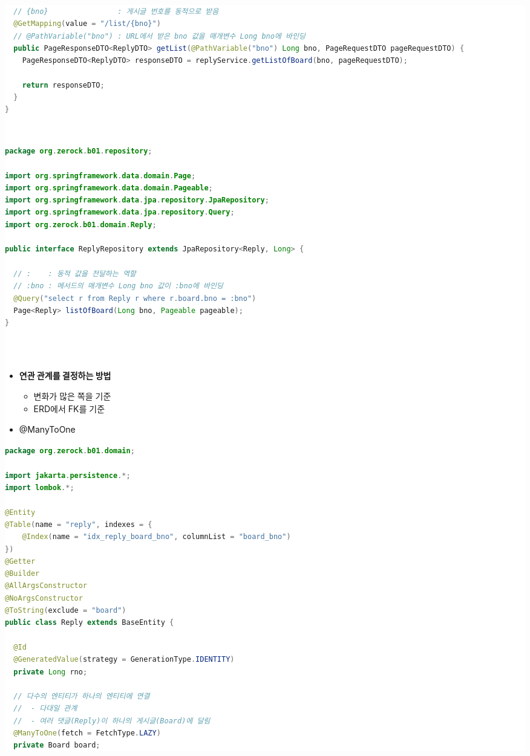```java
  // {bno}                : 게시글 번호를 동적으로 받음
  @GetMapping(value = "/list/{bno}")
  // @PathVariable("bno") : URL에서 받은 bno 값을 매개변수 Long bno에 바인딩
  public PageResponseDTO<ReplyDTO> getList(@PathVariable("bno") Long bno, PageRequestDTO pageRequestDTO) {
    PageResponseDTO<ReplyDTO> responseDTO = replyService.getListOfBoard(bno, pageRequestDTO);

    return responseDTO;
  }
}
```

<br>

```java
package org.zerock.b01.repository;

import org.springframework.data.domain.Page;
import org.springframework.data.domain.Pageable;
import org.springframework.data.jpa.repository.JpaRepository;
import org.springframework.data.jpa.repository.Query;
import org.zerock.b01.domain.Reply;

public interface ReplyRepository extends JpaRepository<Reply, Long> {

  // :    : 동적 값을 전달하는 역할
  // :bno : 메서드의 매개변수 Long bno 값이 :bno에 바인딩
  @Query("select r from Reply r where r.board.bno = :bno")
  Page<Reply> listOfBoard(Long bno, Pageable pageable);
}
```

<br><br>

- <b>연관 관계를 결정하는 방법</b>
  - 변화가 많은 쪽을 기준
  - ERD에서 FK를 기준

- @ManyToOne

```java
package org.zerock.b01.domain;

import jakarta.persistence.*;
import lombok.*;

@Entity
@Table(name = "reply", indexes = {
    @Index(name = "idx_reply_board_bno", columnList = "board_bno")
})
@Getter
@Builder
@AllArgsConstructor
@NoArgsConstructor
@ToString(exclude = "board")
public class Reply extends BaseEntity {

  @Id
  @GeneratedValue(strategy = GenerationType.IDENTITY)
  private Long rno;

  // 다수의 엔티티가 하나의 엔티티에 연결
  //  - 다대일 관계
  //  - 여러 댓글(Reply)이 하나의 게시글(Board)에 달림
  @ManyToOne(fetch = FetchType.LAZY)
  private Board board;
```